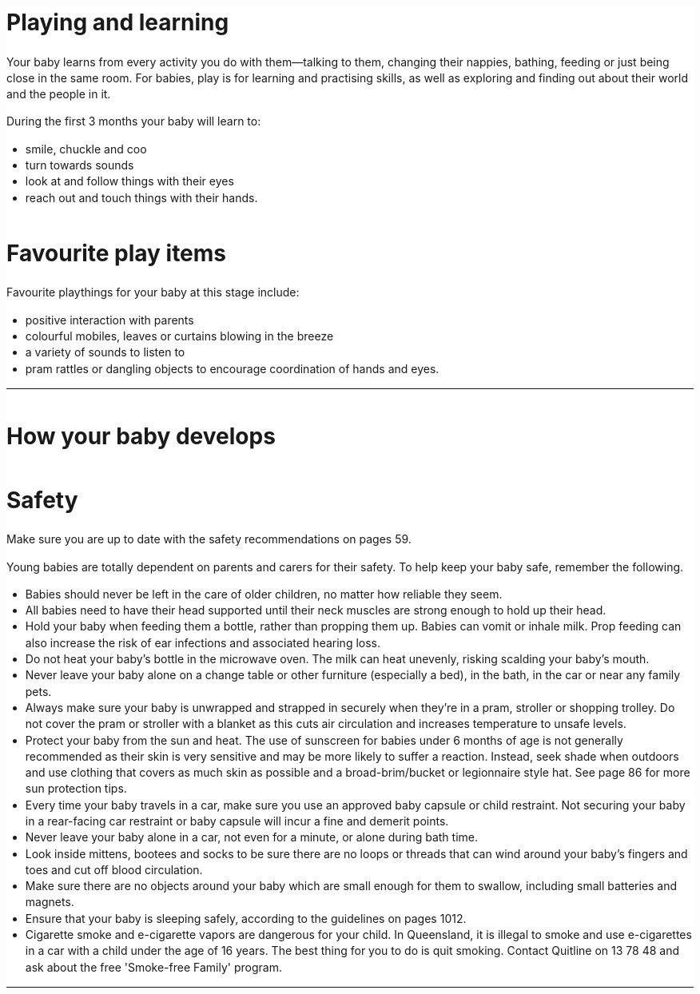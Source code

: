 # Playing and learning

Your baby learns from every activity you do with them—talking to them, changing their nappies, bathing, feeding or just being close in the same room. For babies, play is for learning and practising skills, as well as exploring and finding out about their world and the people in it.

During the first 3 months your baby will learn to:

- smile, chuckle and coo
- turn towards sounds
- look at and follow things with their eyes
- reach out and touch things with their hands.

# Favourite play items

Favourite playthings for your baby at this stage include:

- positive interaction with parents
- colourful mobiles, leaves or curtains blowing in the breeze
- a variety of sounds to listen to
- pram rattles or dangling objects to encourage coordination of hands and eyes.
---
# How your baby develops

# Safety

Make sure you are up to date with the safety recommendations on pages 59.

Young babies are totally dependent on parents and carers for their safety. To help keep your baby safe, remember the following.

- Babies should never be left in the care of older children, no matter how reliable they seem.
- All babies need to have their head supported until their neck muscles are strong enough to hold up their head.
- Hold your baby when feeding them a bottle, rather than propping them up. Babies can vomit or inhale milk. Prop feeding can also increase the risk of ear infections and associated hearing loss.
- Do not heat your baby’s bottle in the microwave oven. The milk can heat unevenly, risking scalding your baby’s mouth.
- Never leave your baby alone on a change table or other furniture (especially a bed), in the bath, in the car or near any family pets.
- Always make sure your baby is unwrapped and strapped in securely when they’re in a pram, stroller or shopping trolley. Do not cover the pram or stroller with a blanket as this cuts air circulation and increases temperature to unsafe levels.
- Protect your baby from the sun and heat. The use of sunscreen for babies under 6 months of age is not generally recommended as their skin is very sensitive and may be more likely to suffer a reaction. Instead, seek shade when outdoors and use clothing that covers as much skin as possible and a broad-brim/bucket or legionnaire style hat. See page 86 for more sun protection tips.
- Every time your baby travels in a car, make sure you use an approved baby capsule or child restraint. Not securing your baby in a rear-facing car restraint or baby capsule will incur a fine and demerit points.
- Never leave your baby alone in a car, not even for a minute, or alone during bath time.
- Look inside mittens, bootees and socks to be sure there are no loops or threads that can wind around your baby’s fingers and toes and cut off blood circulation.
- Make sure there are no objects around your baby which are small enough for them to swallow, including small batteries and magnets.
- Ensure that your baby is sleeping safely, according to the guidelines on pages 1012.
- Cigarette smoke and e-cigarette vapors are dangerous for your child. In Queensland, it is illegal to smoke and use e-cigarettes in a car with a child under the age of 16 years. The best thing for you to do is quit smoking. Contact Quitline on 13 78 48 and ask about the free 'Smoke-free Family' program.
---